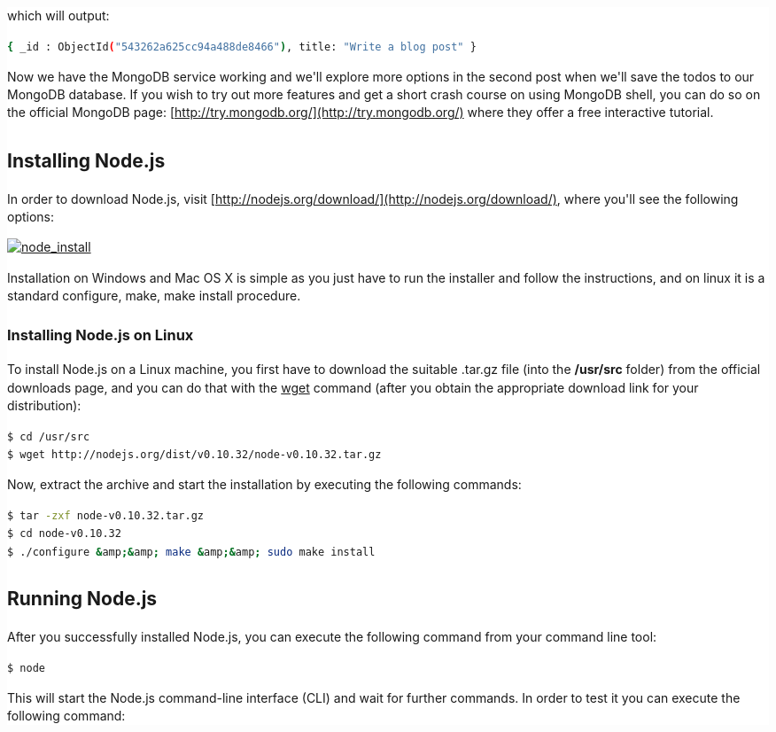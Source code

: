 which will output:

``` bash
{ _id : ObjectId("543262a625cc94a488de8466"), title: "Write a blog post" }
```


Now we have the MongoDB service working and we'll explore more options in the second post when we'll save the todos to our MongoDB database. If you wish to try out more features and get a short crash course on using MongoDB shell, you can do so on the official MongoDB page: [http://try.mongodb.org/](http://try.mongodb.org/) where they offer a free interactive tutorial.

## Installing Node.js

In order to download Node.js, visit [http://nodejs.org/download/](http://nodejs.org/download/), where you'll see the following options:

[![node_install](http://www.nikola-breznjak.com/blog/wp-content/uploads/2014/10/node_install.jpg)](http://www.nikola-breznjak.com/blog/wp-content/uploads/2014/10/node_install.jpg)

Installation on Windows and Mac OS X is simple as you just have to run the installer and follow the instructions, and on linux it is a standard configure, make, make install procedure.

### Installing Node.js on Linux

To install Node.js on a Linux machine, you first have to download the suitable .tar.gz file (into the **/usr/src** folder) from the official downloads page, and you can do that with the [wget](http://www.gnu.org/software/wget/) command (after you obtain the appropriate download link for your distribution):


``` bash
$ cd /usr/src
$ wget http://nodejs.org/dist/v0.10.32/node-v0.10.32.tar.gz
```


Now, extract the archive and start the installation by executing the following commands:


``` bash
$ tar -zxf node-v0.10.32.tar.gz
$ cd node-v0.10.32
$ ./configure &amp;&amp; make &amp;&amp; sudo make install
```


## Running Node.js

After you successfully installed Node.js, you can execute the following command from your command line tool:


``` bash
$ node
```


This will start the Node.js command-line interface (CLI) and wait for further commands. In order to test it you can execute the following command:
